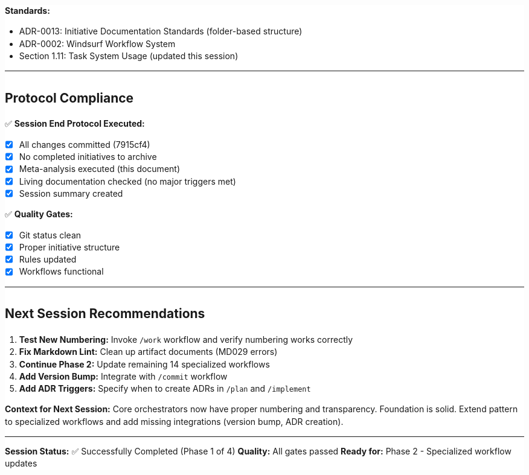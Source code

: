 **Standards:**
- ADR-0013: Initiative Documentation Standards (folder-based structure)
- ADR-0002: Windsurf Workflow System
- Section 1.11: Task System Usage (updated this session)

---

## Protocol Compliance

✅ **Session End Protocol Executed:**
- [x] All changes committed (7915cf4)
- [x] No completed initiatives to archive
- [x] Meta-analysis executed (this document)
- [x] Living documentation checked (no major triggers met)
- [x] Session summary created

✅ **Quality Gates:**
- [x] Git status clean
- [x] Proper initiative structure
- [x] Rules updated
- [x] Workflows functional

---

## Next Session Recommendations

1. **Test New Numbering:** Invoke `/work` workflow and verify numbering works correctly
2. **Fix Markdown Lint:** Clean up artifact documents (MD029 errors)
3. **Continue Phase 2:** Update remaining 14 specialized workflows
4. **Add Version Bump:** Integrate with `/commit` workflow
5. **Add ADR Triggers:** Specify when to create ADRs in `/plan` and `/implement`

**Context for Next Session:** Core orchestrators now have proper numbering and transparency. Foundation is solid. Extend pattern to specialized workflows and add missing integrations (version bump, ADR creation).

---

**Session Status:** ✅ Successfully Completed (Phase 1 of 4)
**Quality:** All gates passed
**Ready for:** Phase 2 - Specialized workflow updates

